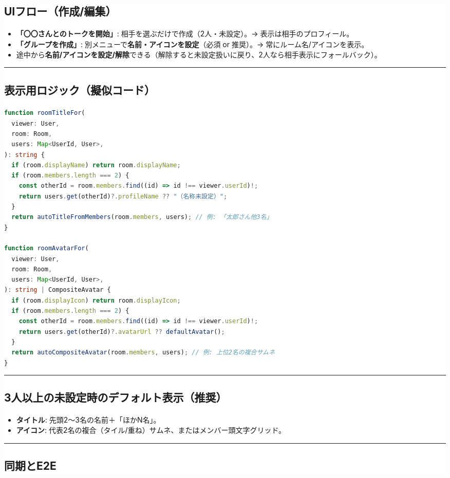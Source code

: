 
## UIフロー（作成/編集）

- **「〇〇さんとのトークを開始」**: 相手を選ぶだけで作成（2人・未設定）。→
  表示は相手のプロフィール。
- **「グループを作成」**: 別メニューで**名前・アイコンを設定**（必須 or
  推奨）。→ 常にルーム名/アイコンを表示。
- 途中から**名前/アイコンを設定/解除**できる（解除すると未設定扱いに戻り、2人なら相手表示にフォールバック）。

---

## 表示用ロジック（擬似コード）

```ts
function roomTitleFor(
  viewer: User,
  room: Room,
  users: Map<UserId, User>,
): string {
  if (room.displayName) return room.displayName;
  if (room.members.length === 2) {
    const otherId = room.members.find((id) => id !== viewer.userId)!;
    return users.get(otherId)?.profileName ?? "（名称未設定）";
  }
  return autoTitleFromMembers(room.members, users); // 例: 「太郎さん他3名」
}

function roomAvatarFor(
  viewer: User,
  room: Room,
  users: Map<UserId, User>,
): string | CompositeAvatar {
  if (room.displayIcon) return room.displayIcon;
  if (room.members.length === 2) {
    const otherId = room.members.find((id) => id !== viewer.userId)!;
    return users.get(otherId)?.avatarUrl ?? defaultAvatar();
  }
  return autoCompositeAvatar(room.members, users); // 例: 上位2名の複合サムネ
}
```

---

## 3人以上の未設定時のデフォルト表示（推奨）

- **タイトル**: 先頭2〜3名の名前＋「ほかN名」。
- **アイコン**:
  代表2名の複合（タイル/重ね）サムネ、またはメンバー頭文字グリッド。

---

## 同期とE2E
